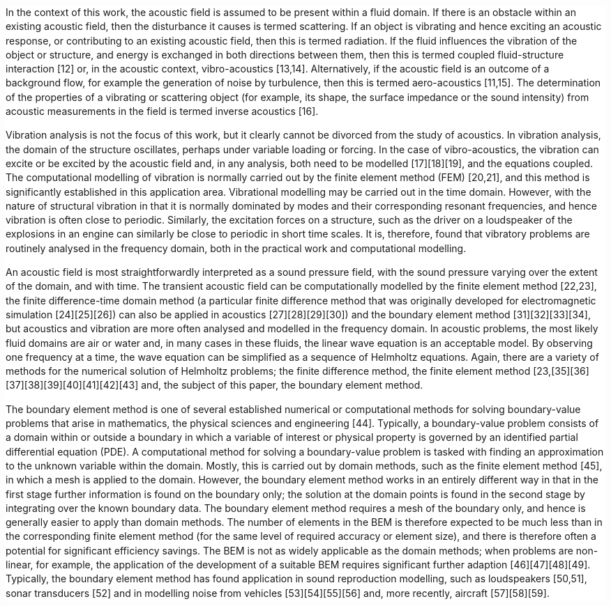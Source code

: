 In the context of this work, the acoustic field is assumed to be present within a fluid domain. If there is an obstacle within an existing acoustic field, then the disturbance it causes is termed scattering. If an object is vibrating and hence exciting an acoustic response, or contributing to an existing acoustic field, then this is termed radiation. If the fluid influences the vibration of the object or structure, and energy is exchanged in both directions between them, then this is termed coupled fluid-structure interaction [12] or, in the acoustic context, vibro-acoustics [13,14]. Alternatively, if the acoustic field is an outcome of a background flow, for example the generation of noise by turbulence, then this is termed aero-acoustics [11,15]. The determination of the properties of a vibrating or scattering object (for example, its shape, the surface impedance or the sound intensity) from acoustic measurements in the field is termed inverse acoustics [16].

Vibration analysis is not the focus of this work, but it clearly cannot be divorced from the study of acoustics. In vibration analysis, the domain of the structure oscillates, perhaps under variable loading or forcing. In the case of vibro-acoustics, the vibration can excite or be excited by the acoustic field and, in any analysis, both need to be modelled [17][18][19], and the equations coupled. The computational modelling of vibration is normally carried out by the finite element method (FEM) [20,21], and this method is significantly established in this application area. Vibrational modelling may be carried out in the time domain. However, with the nature of structural vibration in that it is normally dominated by modes and their corresponding resonant frequencies, and hence vibration is often close to periodic. Similarly, the excitation forces on a structure, such as the driver on a loudspeaker of the explosions in an engine can similarly be close to periodic in short time scales. It is, therefore, found that vibratory problems are routinely analysed in the frequency domain, both in the practical work and computational modelling.

An acoustic field is most straightforwardly interpreted as a sound pressure field, with the sound pressure varying over the extent of the domain, and with time. The transient acoustic field can be computationally modelled by the finite element method [22,23], the finite difference-time domain method (a particular finite difference method that was originally developed for electromagnetic simulation [24][25][26]) can also be applied in acoustics [27][28][29][30]) and the boundary element method [31][32][33][34], but acoustics and vibration are more often analysed and modelled in the frequency domain. In acoustic problems, the most likely fluid domains are air or water and, in many cases in these fluids, the linear wave equation is an acceptable model. By observing one frequency at a time, the wave equation can be simplified as a sequence of Helmholtz equations. Again, there are a variety of methods for the numerical solution of Helmholtz problems; the finite difference method, the finite element method [23,[35][36][37][38][39][40][41][42][43] and, the subject of this paper, the boundary element method.

The boundary element method is one of several established numerical or computational methods for solving boundary-value problems that arise in mathematics, the physical sciences and engineering [44]. Typically, a boundary-value problem consists of a domain within or outside a boundary in which a variable of interest or physical property is governed by an identified partial differential equation (PDE). A computational method for solving a boundary-value problem is tasked with finding an approximation to the unknown variable within the domain. Mostly, this is carried out by domain methods, such as the finite element method [45], in which a mesh is applied to the domain. However, the boundary element method works in an entirely different way in that in the first stage further information is found on the boundary only; the solution at the domain points is found in the second stage by integrating over the known boundary data. The boundary element method requires a mesh of the boundary only, and hence is generally easier to apply than domain methods. The number of elements in the BEM is therefore expected to be much less than in the corresponding finite element method (for the same level of required accuracy or element size), and there is therefore often a potential for significant efficiency savings. The BEM is not as widely applicable as the domain methods; when problems are non-linear, for example, the application of the development of a suitable BEM requires significant further adaption [46][47][48][49]. Typically, the boundary element method has found application in sound reproduction modelling, such as loudspeakers [50,51], sonar transducers [52] and in modelling noise from vehicles [53][54][55][56] and, more recently, aircraft [57][58][59].
